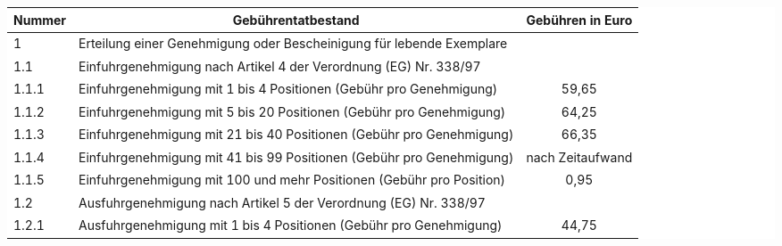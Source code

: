 | Nummer | Gebührentatbestand                                                                                                                                                                                                                                                                                                                                                                                                                                                                                                      | Gebühren in Euro |
| :----- | ----------------------------------------------------------------------------------------------------------------------------------------------------------------------------------------------------------------------------------------------------------------------------------------------------------------------------------------------------------------------------------------------------------------------------------------------------------------------------------------------------------------------- | :--------------: |
| 1      | Erteilung einer Genehmigung oder Bescheinigung für lebende Exemplare                                                                                                                                                                                                                                                                                                                                                                                                                                                    |                  |
| 1.1    | Einfuhrgenehmigung nach Artikel 4 der Verordnung (EG) Nr. 338/97                                                                                                                                                                                                                                                                                                                                                                                                                                                        |                  |
| 1.1.1  | Einfuhrgenehmigung mit 1 bis 4 Positionen (Gebühr pro Genehmigung)                                                                                                                                                                                                                                                                                                                                                                                                                                                      |      59,65       |
| 1.1.2  | Einfuhrgenehmigung mit 5 bis 20 Positionen (Gebühr pro Genehmigung)                                                                                                                                                                                                                                                                                                                                                                                                                                                     |      64,25       |
| 1.1.3  | Einfuhrgenehmigung mit 21 bis 40 Positionen (Gebühr pro Genehmigung)                                                                                                                                                                                                                                                                                                                                                                                                                                                    |      66,35       |
| 1.1.4  | Einfuhrgenehmigung mit 41 bis 99 Positionen (Gebühr pro Genehmigung)                                                                                                                                                                                                                                                                                                                                                                                                                                                    | nach Zeitaufwand |
| 1.1.5  | Einfuhrgenehmigung mit 100 und mehr Positionen (Gebühr pro Position)                                                                                                                                                                                                                                                                                                                                                                                                                                                    |       0,95       |
| 1.2    | Ausfuhrgenehmigung nach Artikel 5 der Verordnung (EG) Nr. 338/97                                                                                                                                                                                                                                                                                                                                                                                                                                                        |                  |
| 1.2.1  | Ausfuhrgenehmigung mit 1 bis 4 Positionen (Gebühr pro Genehmigung)                                                                                                                                                                                                                                                                                                                                                                                                                                                      |      44,75       |
